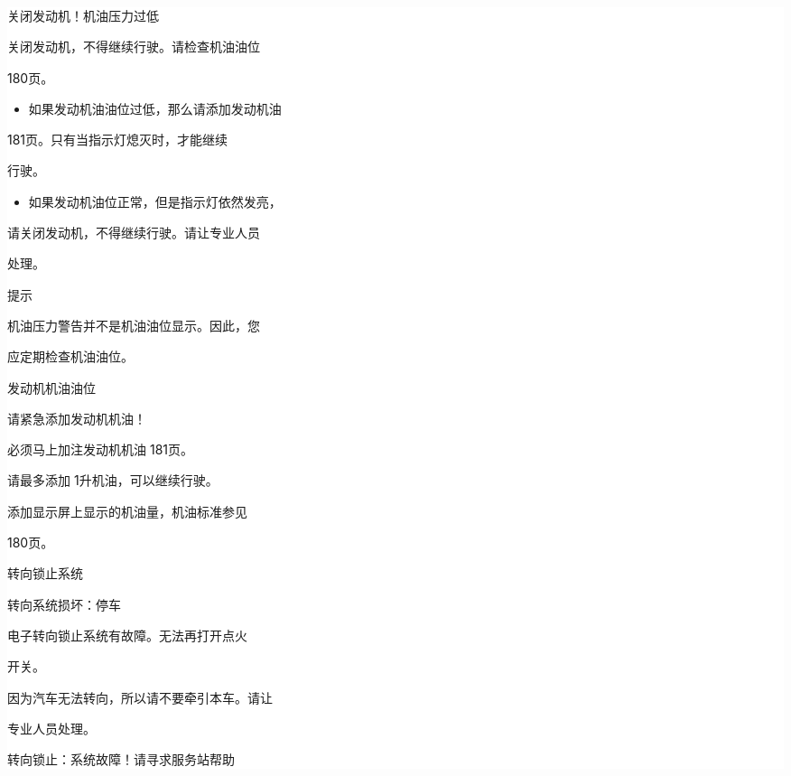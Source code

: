 关闭发动机！机油压力过低


关闭发动机，不得继续行驶。请检查机油油位


180页。


- 如果发动机油油位过低，那么请添加发动机油


181页。只有当指示灯熄灭时，才能继续


行驶。


- 如果发动机油位正常，但是指示灯依然发亮，


请关闭发动机，不得继续行驶。请让专业人员


处理。


提示


机油压力警告并不是机油油位显示。因此，您


应定期检查机油油位。


发动机机油油位


请紧急添加发动机机油！


必须马上加注发动机机油 181页。


请最多添加 1升机油，可以继续行驶。


添加显示屏上显示的机油量，机油标准参见


180页。


转向锁止系统


转向系统损坏：停车


电子转向锁止系统有故障。无法再打开点火


开关。


因为汽车无法转向，所以请不要牵引本车。请让


专业人员处理。


转向锁止：系统故障！请寻求服务站帮助
